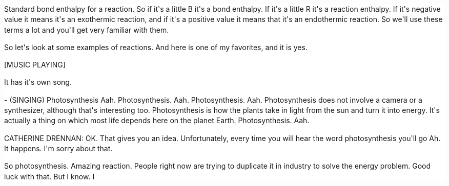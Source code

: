   <span m="642300">Standard</span> <span m="642950">bond</span> <span m="643310">enthalpy</span>
  <span m="643940">for</span> <span m="644450">a</span> <span m="644540">reaction.</span>
  <span m="645690">So</span> <span m="645740">if</span> <span m="645830">it's</span>
  <span m="645950">a</span> <span m="646010">little</span> <span m="646250">B</span>
  <span m="646670">it's</span> <span m="646820">a</span> <span m="646880">bond</span>
  <span m="647250">enthalpy.</span> <span m="647750">If</span> <span m="647870">it's</span>
  <span m="648210">a little</span> <span m="648550">R it's</span> <span m="648890">a</span>
  <span m="648980">reaction</span> <span m="649280">enthalpy.</span> <span m="650780">If</span>
  <span m="650930">it's</span> <span m="651110">negative</span> <span m="651710">value</span>
  <span m="652430">it</span> <span m="652610">means</span> <span m="652940">it's</span>
  <span m="653090">an</span> <span m="653810">exothermic</span> <span m="654320">reaction,</span>
  <span m="655830">and</span> <span m="655910">if</span> <span m="656030">it's</span>
  <span m="656150">a</span> <span m="656240">positive</span> <span m="656870">value</span>
  <span m="657500">it</span> <span m="657680">means</span> <span m="658100">that</span>
  <span m="658280">it's</span> <span m="658490">an</span> <span m="658730">endothermic</span>
  <span m="659540">reaction.</span> <span m="660840">So</span> <span m="660920">we'll</span>
  <span m="661010">use</span> <span m="661310">these</span> <span m="661610">terms</span>
  <span m="662150">a</span> <span m="662270">lot</span> <span m="662780">and</span>
  <span m="662900">you'll</span> <span m="663050">get</span> <span m="663230">very</span>
  <span m="663500">familiar</span> <span m="663980">with</span> <span m="664160">them.</span></p><p><span
  m="664890">So</span> <span m="665090">let's</span> <span m="665390">look</span>
  <span m="665720">at</span> <span m="666080">some</span> <span m="666290">examples</span>
  <span m="667130">of</span> <span m="667340">reactions.</span> <span m="668720">And</span>
  <span m="668930">here</span> <span m="669410">is</span> <span m="670130">one</span>
  <span m="670430">of</span> <span m="670580">my</span> <span m="670880">favorites,</span>
  <span m="672080">and</span> <span m="672320">it</span> <span m="672560">is</span>
  <span m="674660">yes.</span></p><p><span m="675801">[MUSIC PLAYING]</span></p><p><span
  m="679170">It</span> <span m="679190">has</span> <span m="679430">it's</span> <span
  m="679620">own</span> <span m="679860">song.</span></p><p><span m="680220">-</span>
  <span m="680386">(SINGING)</span> <span m="680552">Photosynthesis</span> <span m="682636">Aah.</span>
  <span m="684552">Photosynthesis.</span> <span m="687426">Aah.</span> <span m="689342">Photosynthesis.</span>
  <span m="691810">Aah.</span> <span m="699373">Photosynthesis</span> <span m="699864">does</span>
  <span m="700355">not</span> <span m="700846">involve a</span> <span m="701337">camera</span>
  <span m="701828">or a</span> <span m="702319">synthesizer,</span> <span m="702810">although
  that's</span> <span m="703301">interesting</span> <span m="703792">too.</span> <span
  m="704283">Photosynthesis</span> <span m="704774">is</span> <span m="705265">how
  the plants</span> <span m="705756">take in light</span> <span m="706247">from the</span>
  <span m="706738">sun and turn</span> <span m="707229">it into</span> <span m="707720">energy.</span>
  <span m="708702">It's actually</span> <span m="709193">a thing</span> <span m="709684">on
  which</span> <span m="710175">most life</span> <span m="710666">depends</span> <span
  m="711157">here</span> <span m="711648">on the planet</span> <span m="712139">Earth.</span>
  <span m="713121">Photosynthesis.</span> <span m="715576">Aah.</span></p><p><span
  m="717070">CATHERINE DRENNAN:</span> <span m="717240">OK.</span> <span m="717410">That</span>
  <span m="717590">gives you</span> <span m="717860">an</span> <span m="717950">idea.</span>
  <span m="718640">Unfortunately,</span> <span m="719540">every</span> <span m="719930">time</span>
  <span m="720590">you</span> <span m="720770">will</span> <span m="720920">hear</span>
  <span m="721190">the</span> <span m="721310">word</span> <span m="721520">photosynthesis</span>
  <span m="722510">you'll</span> <span m="722630">go</span> <span m="722940">Ah.</span>
  <span m="724100">It</span> <span m="724250">happens.</span> <span m="725180">I'm</span>
  <span m="725270">sorry</span> <span m="725600">about</span> <span m="725870">that.</span></p><p><span
  m="727340">So</span> <span m="727730">photosynthesis.</span> <span m="729470">Amazing</span>
  <span m="729950">reaction.</span> <span m="730640">People</span> <span m="731090">right</span>
  <span m="731360">now</span> <span m="731780">are</span> <span m="731900">trying</span>
  <span m="732350">to</span> <span m="732530">duplicate</span> <span m="733370">it</span>
  <span m="733640">in</span> <span m="733850">industry</span> <span m="734660">to</span>
  <span m="734780">solve</span> <span m="735080">the</span> <span m="735200">energy</span>
  <span m="735590">problem.</span> <span m="736200">Good</span> <span m="736280">luck</span>
  <span m="736460">with</span> <span m="736610">that.</span> <span m="738650">But</span>
  <span m="739310">I</span> <span m="739640">know.</span> <span m="740060">I</span>